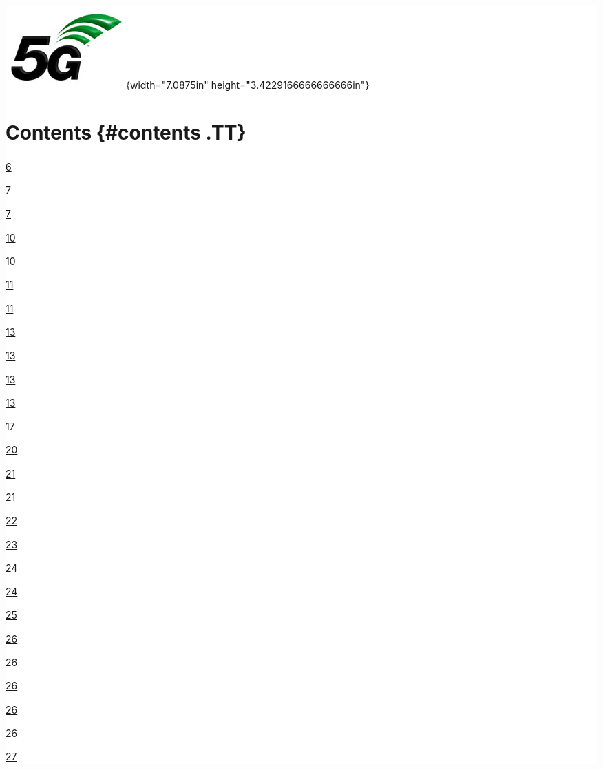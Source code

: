 ![](./media/image1.jpeg){width="7.0875in" height="3.4229166666666666in"}

Contents {#contents .TT}
========

[6](#foreword)

[7](#scope)

[7](#references)

[10](#definitions-symbols-and-abbreviations)

[10](#definitions)

[11](#symbols)

[11](#abbreviations)

[13](#non-terrestrial-networks-overview-background-information)

[13](#roles-for-non-terrestrial-networks-in-5g-system)

[13](#g-use-cases-wherein-non-terrestrial-network-components-have-a-role)

[13](#g-use-cases-introduction)

[17](#satellite-and-aerial-access-network-architecture-principles)

[20](#characteristics-of-ntn-terminals-for-satellite-aerial-access-network)

[21](#airspace-borne-vehicle-characteristics)

[21](#coverage-pattern-of-ntn)

[22](#non-terrestrial-network-architecture-options)

[23](#spectrum)

[24](#non-terrestrial-networks-deployment-scenarios)

[24](#scenarios-overview)

[25](#attributes)

[26](#doppler-and-propagation-delay-characterisation)

[26](#methodology)

[26](#propagation-delay)

[26](#differential-delay)

[26](#doppler-shiftvariation)

[27](#geo-stationary-platforms)
